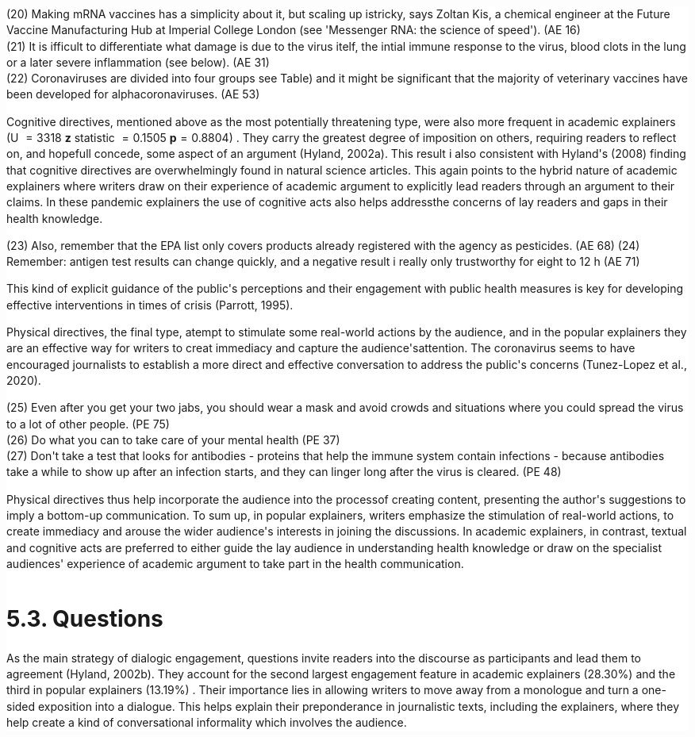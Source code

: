 (20) Making mRNA vaccines has a simplicity about it, but scaling up istricky, says Zoltan Kis, a chemical engineer at the Future Vaccine Manufacturing Hub at Imperial College London (see 'Messenger RNA: the science of speed'). (AE 16)   
(21) It is ifficult to differentiate what damage is due to the virus itelf, the intial immune response to the virus, blood clots in the lung or a later severe inflammation (see below). (AE 31)   
(22) Coronaviruses are divided into four groups see Table) and it might be significant that the majority of veterinary vaccines have been developed for alphacoronaviruses. (AE 53)

Cognitive directives, mentioned above as the most potentially threatening type, were also more frequent in academic explainers (U $= 3 3 1 8$ $\mathbf { z }$ statistic $= 0 . 1 5 0 5$ $\mathbf { p } = 0 . 8 8 0 4 )$ . They carry the greatest degree of imposition on others, requiring readers to reflect on, and hopefull concede, some aspect of an argument (Hyland, 2002a). This result i also consistent with Hyland's (2008) finding that cognitive directives are overwhelmingly found in natural science articles. This again points to the hybrid nature of academic explainers where writers draw on their experience of academic argument to explicitly lead readers through an argument to their claims. In these pandemic explainers the use of cognitive acts also helps addressthe concerns of lay readers and gaps in their health knowledge.

(23) Also, remember that the EPA list only covers products already registered with the agency as pesticides. (AE 68) (24) Remember: antigen test results can change quickly, and a negative result i really only trustworthy for eight to 12 h (AE 71)

This kind of explicit guidance of the public's perceptions and their engagement with public health measures is key for developing effective interventions in times of crisis (Parrott, 1995).

Physical directives, the final type, atempt to stimulate some real-world actions by the audience, and in the popular explainers they are an effective way for writers to creat immediacy and capture the audience'sattention. The coronavirus seems to have encouraged journalists to establish a more direct and effective conversation to address the public's concerns (Tunez-Lopez et al., 2020).

(25) Even after you get your two jabs, you should wear a mask and avoid crowds and situations where you could spread the virus to a lot of other people. (PE 75)   
(26) Do what you can to take care of your mental health (PE 37)   
(27) Don't take a test that looks for antibodies - proteins that help the immune system contain infections - because antibodies take a while to show up after an infection starts, and they can linger long after the virus is cleared. (PE 48)

Physical directives thus help incorporate the audience into the processof creating content, presenting the author's suggestions to imply a bottom-up communication. To sum up, in popular explainers, writers emphasize the stimulation of real-world actions, to create immediacy and arouse the wider audience's interests in joining the discussions. In academic explainers, in contrast, textual and cognitive acts are preferred to either guide the lay audience in understanding health knowledge or draw on the specialist audiences' experience of academic argument to take part in the health communication.

# 5.3.  Questions

As the main strategy of dialogic engagement, questions invite readers into the discourse as participants and lead them to agreement (Hyland, 2002b). They account for the second largest engagement feature in academic explainers $( 2 8 . 3 0 \% )$ and the third in popular explainers $( 1 3 . 1 9 \% )$ . Their importance lies in allowing writers to move away from a monologue and turn a one-sided exposition into a dialogue. This helps explain their preponderance in journalistic texts, including the explainers, where they help create a kind of conversational informality which involves the audience.
